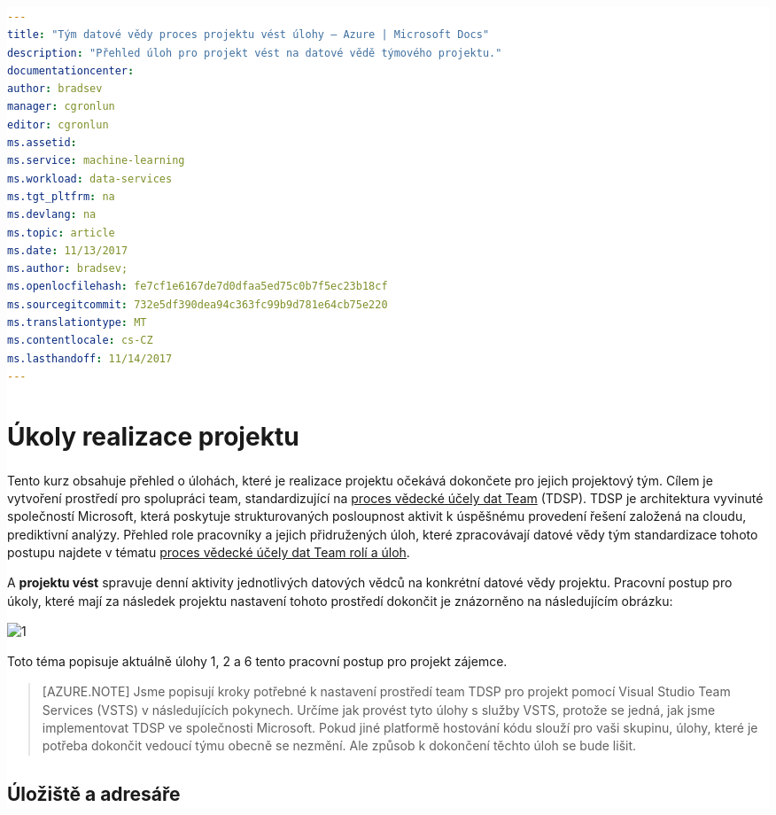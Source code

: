 ```yaml
---
title: "Tým datové vědy proces projektu vést úlohy – Azure | Microsoft Docs"
description: "Přehled úloh pro projekt vést na datové vědě týmového projektu."
documentationcenter: 
author: bradsev
manager: cgronlun
editor: cgronlun
ms.assetid: 
ms.service: machine-learning
ms.workload: data-services
ms.tgt_pltfrm: na
ms.devlang: na
ms.topic: article
ms.date: 11/13/2017
ms.author: bradsev;
ms.openlocfilehash: fe7cf1e6167de7d0dfaa5ed75c0b7f5ec23b18cf
ms.sourcegitcommit: 732e5df390dea94c363fc99b9d781e64cb75e220
ms.translationtype: MT
ms.contentlocale: cs-CZ
ms.lasthandoff: 11/14/2017
---
```

# <a name="project-lead-tasks"></a>Úkoly realizace projektu

Tento kurz obsahuje přehled o úlohách, které je realizace projektu očekává dokončete pro jejich projektový tým. Cílem je vytvoření prostředí pro spolupráci team, standardizující na [proces vědecké účely dat Team](overview.md) (TDSP). TDSP je architektura vyvinuté společností Microsoft, která poskytuje strukturovaných posloupnost aktivit k úspěšnému provedení řešení založená na cloudu, prediktivní analýzy. Přehled role pracovníky a jejich přidružených úloh, které zpracovávají datové vědy tým standardizace tohoto postupu najdete v tématu [proces vědecké účely dat Team rolí a úloh](roles-tasks.md).

A **projektu vést** spravuje denní aktivity jednotlivých datových vědců na konkrétní datové vědy projektu. Pracovní postup pro úkoly, které mají za následek projektu nastavení tohoto prostředí dokončit je znázorněno na následujícím obrázku:

![1](./media/project-lead-tasks/project-leads-1-tdsp-creating-projects.png)

Toto téma popisuje aktuálně úlohy 1, 2 a 6 tento pracovní postup pro projekt zájemce.

>[AZURE.NOTE] Jsme popisují kroky potřebné k nastavení prostředí team TDSP pro projekt pomocí Visual Studio Team Services (VSTS) v následujících pokynech. Určíme jak provést tyto úlohy s služby VSTS, protože se jedná, jak jsme implementovat TDSP ve společnosti Microsoft. Pokud jiné platformě hostování kódu slouží pro vaši skupinu, úlohy, které je potřeba dokončit vedoucí týmu obecně se nezmění. Ale způsob k dokončení těchto úloh se bude lišit.


## <a name="repositories-and-directories"></a>Úložiště a adresáře
